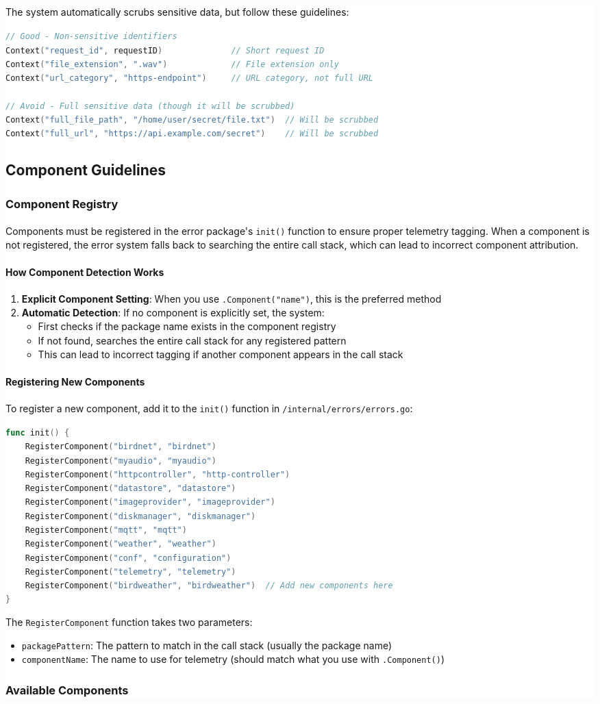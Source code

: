 The system automatically scrubs sensitive data, but follow these guidelines:

```go
// Good - Non-sensitive identifiers
Context("request_id", requestID)              // Short request ID
Context("file_extension", ".wav")             // File extension only
Context("url_category", "https-endpoint")     // URL category, not full URL

// Avoid - Full sensitive data (though it will be scrubbed)
Context("full_file_path", "/home/user/secret/file.txt")  // Will be scrubbed
Context("full_url", "https://api.example.com/secret")    // Will be scrubbed
```

## Component Guidelines

### Component Registry

Components must be registered in the error package's `init()` function to ensure proper telemetry tagging. When a component is not registered, the error system falls back to searching the entire call stack, which can lead to incorrect component attribution.

#### How Component Detection Works

1. **Explicit Component Setting**: When you use `.Component("name")`, this is the preferred method
2. **Automatic Detection**: If no component is explicitly set, the system:
   - First checks if the package name exists in the component registry
   - If not found, searches the entire call stack for any registered pattern
   - This can lead to incorrect tagging if another component appears in the call stack

#### Registering New Components

To register a new component, add it to the `init()` function in `/internal/errors/errors.go`:

```go
func init() {
    RegisterComponent("birdnet", "birdnet")
    RegisterComponent("myaudio", "myaudio")
    RegisterComponent("httpcontroller", "http-controller")
    RegisterComponent("datastore", "datastore")
    RegisterComponent("imageprovider", "imageprovider")
    RegisterComponent("diskmanager", "diskmanager")
    RegisterComponent("mqtt", "mqtt")
    RegisterComponent("weather", "weather")
    RegisterComponent("conf", "configuration")
    RegisterComponent("telemetry", "telemetry")
    RegisterComponent("birdweather", "birdweather")  // Add new components here
}
```

The `RegisterComponent` function takes two parameters:

- `packagePattern`: The pattern to match in the call stack (usually the package name)
- `componentName`: The name to use for telemetry (should match what you use with `.Component()`)

### Available Components
